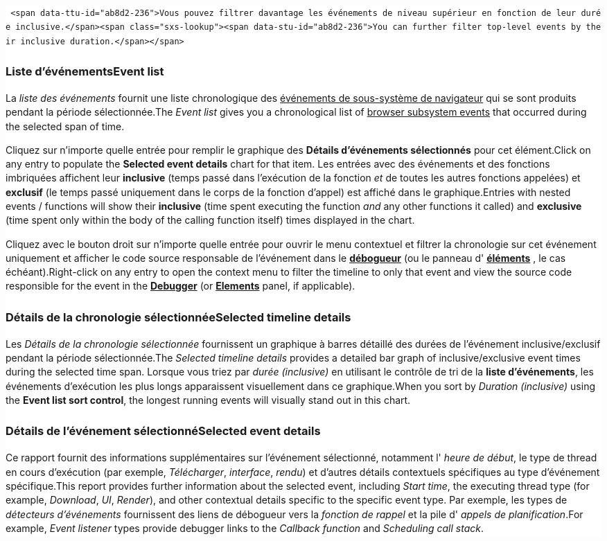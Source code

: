      <span data-ttu-id="ab8d2-236">Vous pouvez filtrer davantage les événements de niveau supérieur en fonction de leur durée inclusive.</span><span class="sxs-lookup"><span data-stu-id="ab8d2-236">You can further filter top-level events by their inclusive duration.</span></span>

### <span data-ttu-id="ab8d2-237">Liste d’événements</span><span class="sxs-lookup"><span data-stu-id="ab8d2-237">Event list</span></span>

<span data-ttu-id="ab8d2-238">La *liste des événements* fournit une liste chronologique des [événements de sous-système de navigateur](#cpu-utilization) qui se sont produits pendant la période sélectionnée.</span><span class="sxs-lookup"><span data-stu-id="ab8d2-238">The *Event list* gives you a chronological list of [browser subsystem events](#cpu-utilization) that occurred during the selected span of time.</span></span> 

<span data-ttu-id="ab8d2-239">Cliquez sur n’importe quelle entrée pour remplir le graphique des **Détails d’événements sélectionnés** pour cet élément.</span><span class="sxs-lookup"><span data-stu-id="ab8d2-239">Click on any entry to populate the **Selected event details** chart for that item.</span></span> <span data-ttu-id="ab8d2-240">Les entrées avec des événements et des fonctions imbriquées affichent leur **inclusive** (temps passé dans l’exécution de la fonction *et* de toutes les autres fonctions appelées) et **exclusif** (le temps passé uniquement dans le corps de la fonction d’appel) est affiché dans le graphique.</span><span class="sxs-lookup"><span data-stu-id="ab8d2-240">Entries with nested events / functions will show their **inclusive** (time spent executing the function *and* any other functions it called) and **exclusive** (time spent only within the body of the calling function itself) times displayed in the chart.</span></span>

<span data-ttu-id="ab8d2-241">Cliquez avec le bouton droit sur n’importe quelle entrée pour ouvrir le menu contextuel et filtrer la chronologie sur cet événement uniquement et afficher le code source responsable de l’événement dans le [**débogueur**](./debugger.md) (ou le panneau d' [**éléments**](./elements.md) , le cas échéant).</span><span class="sxs-lookup"><span data-stu-id="ab8d2-241">Right-click on any entry to open the context menu to filter the timeline to only that event and view the source code responsible for the event in the [**Debugger**](./debugger.md) (or [**Elements**](./elements.md) panel, if applicable).</span></span>

### <span data-ttu-id="ab8d2-242">Détails de la chronologie sélectionnée</span><span class="sxs-lookup"><span data-stu-id="ab8d2-242">Selected timeline details</span></span>

<span data-ttu-id="ab8d2-243">Les *Détails de la chronologie sélectionnée* fournissent un graphique à barres détaillé des durées de l’événement inclusive/exclusif pendant la période sélectionnée.</span><span class="sxs-lookup"><span data-stu-id="ab8d2-243">The *Selected timeline details* provides a detailed bar graph of inclusive/exclusive event times during the selected time span.</span></span> <span data-ttu-id="ab8d2-244">Lorsque vous triez par *durée (inclusive)* en utilisant le contrôle de tri de la **liste d’événements**, les événements d’exécution les plus longs apparaissent visuellement dans ce graphique.</span><span class="sxs-lookup"><span data-stu-id="ab8d2-244">When you sort by *Duration (inclusive)* using the **Event list sort control**, the longest running events will visually stand out in this chart.</span></span> 

### <span data-ttu-id="ab8d2-245">Détails de l’événement sélectionné</span><span class="sxs-lookup"><span data-stu-id="ab8d2-245">Selected event details</span></span>

<span data-ttu-id="ab8d2-246">Ce rapport fournit des informations supplémentaires sur l’événement sélectionné, notamment l' *heure de début*, le type de thread en cours d’exécution (par exemple, *Télécharger*, *interface*, *rendu*) et d’autres détails contextuels spécifiques au type d’événement spécifique.</span><span class="sxs-lookup"><span data-stu-id="ab8d2-246">This report provides further information about the selected event, including *Start time*, the executing thread type (for example, *Download*, *UI*, *Render*), and other contextual details specific to the specific event type.</span></span> <span data-ttu-id="ab8d2-247">Par exemple, les types de *détecteurs d’événements* fournissent des liens de débogueur vers la *fonction de rappel* et la pile d' *appels de planification*.</span><span class="sxs-lookup"><span data-stu-id="ab8d2-247">For example, *Event listener* types provide debugger links to the *Callback function* and *Scheduling call stack*.</span></span>
